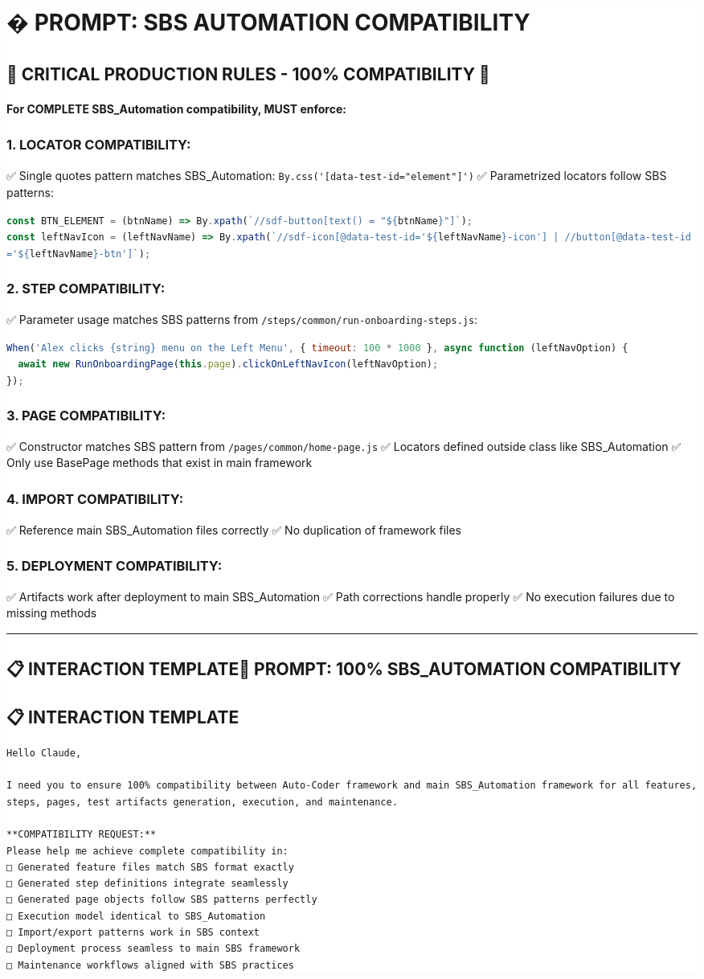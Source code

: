 # � PROMPT: SBS AUTOMATION COMPATIBILITY

## 🚨 **CRITICAL PRODUCTION RULES - 100% COMPATIBILITY** 🚨

**For COMPLETE SBS_Automation compatibility, MUST enforce:**

### 1. **LOCATOR COMPATIBILITY:**
   ✅ Single quotes pattern matches SBS_Automation: `By.css('[data-test-id="element"]')`
   ✅ Parametrized locators follow SBS patterns:
   ```javascript
   const BTN_ELEMENT = (btnName) => By.xpath(`//sdf-button[text() = "${btnName}"]`);
   const leftNavIcon = (leftNavName) => By.xpath(`//sdf-icon[@data-test-id='${leftNavName}-icon'] | //button[@data-test-id='${leftNavName}-btn']`);
   ```

### 2. **STEP COMPATIBILITY:**
   ✅ Parameter usage matches SBS patterns from `/steps/common/run-onboarding-steps.js`:
   ```javascript
   When('Alex clicks {string} menu on the Left Menu', { timeout: 100 * 1000 }, async function (leftNavOption) {
     await new RunOnboardingPage(this.page).clickOnLeftNavIcon(leftNavOption);
   });
   ```

### 3. **PAGE COMPATIBILITY:**
   ✅ Constructor matches SBS pattern from `/pages/common/home-page.js`
   ✅ Locators defined outside class like SBS_Automation
   ✅ Only use BasePage methods that exist in main framework

### 4. **IMPORT COMPATIBILITY:**
   ✅ Reference main SBS_Automation files correctly
   ✅ No duplication of framework files

### 5. **DEPLOYMENT COMPATIBILITY:**
   ✅ Artifacts work after deployment to main SBS_Automation
   ✅ Path corrections handle properly
   ✅ No execution failures due to missing methods

---

## 📋 **INTERACTION TEMPLATE**🔗 PROMPT: 100% SBS_AUTOMATION COMPATIBILITY

## 📋 **INTERACTION TEMPLATE**

```markdown
Hello Claude,

I need you to ensure 100% compatibility between Auto-Coder framework and main SBS_Automation framework for all features, steps, pages, test artifacts generation, execution, and maintenance.

**COMPATIBILITY REQUEST:**
Please help me achieve complete compatibility in:
□ Generated feature files match SBS format exactly
□ Generated step definitions integrate seamlessly
□ Generated page objects follow SBS patterns perfectly
□ Execution model identical to SBS_Automation
□ Import/export patterns work in SBS context
□ Deployment process seamless to main SBS framework
□ Maintenance workflows aligned with SBS practices

```